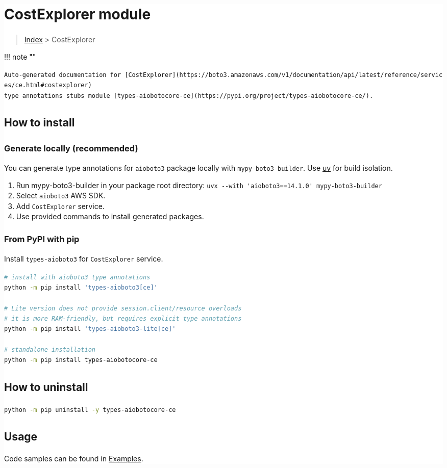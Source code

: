 # CostExplorer module

> [Index](../README.md) > CostExplorer


!!! note ""

    Auto-generated documentation for [CostExplorer](https://boto3.amazonaws.com/v1/documentation/api/latest/reference/services/ce.html#costexplorer)
    type annotations stubs module [types-aiobotocore-ce](https://pypi.org/project/types-aiobotocore-ce/).

## How to install

### Generate locally (recommended)

You can generate type annotations for `aioboto3` package locally with `mypy-boto3-builder`.
Use [uv](https://docs.astral.sh/uv/getting-started/installation/) for build isolation.

1. Run mypy-boto3-builder in your package root directory: `uvx --with 'aioboto3==14.1.0' mypy-boto3-builder`
1. Select `aioboto3` AWS SDK.
1. Add `CostExplorer` service.
1. Use provided commands to install generated packages.



### From PyPI with pip

Install `types-aioboto3` for `CostExplorer` service.

```bash
# install with aioboto3 type annotations
python -m pip install 'types-aioboto3[ce]'

# Lite version does not provide session.client/resource overloads
# it is more RAM-friendly, but requires explicit type annotations
python -m pip install 'types-aioboto3-lite[ce]'

# standalone installation
python -m pip install types-aiobotocore-ce
```



## How to uninstall

```bash
python -m pip uninstall -y types-aiobotocore-ce
```

## Usage

Code samples can be found in [Examples](./usage.md).
